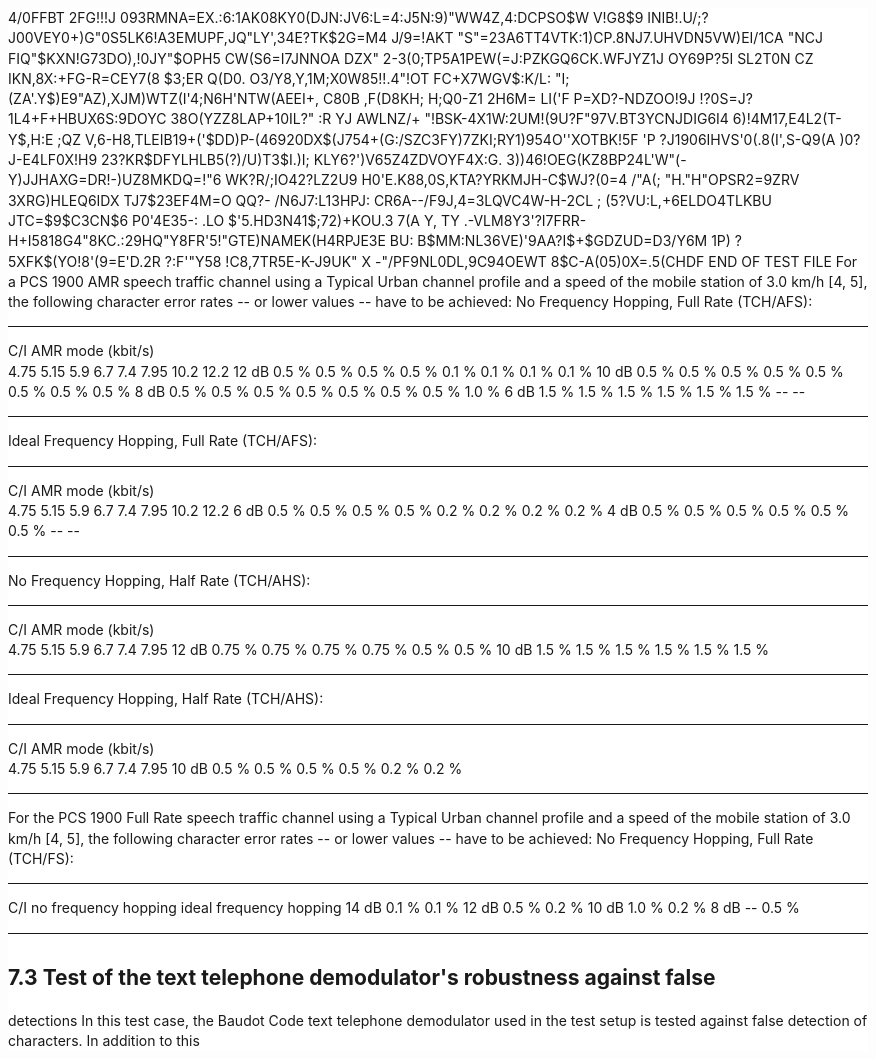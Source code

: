 4/0FFBT 2FG!!!J 093RMNA=EX.:6:1AK08KY0(DJN:JV6:L=4:J5N:9)\"WW4Z,4:DCPSO\$W
V!G8\$9 INIB!.U/;? J00VEY0+)G\"0S5LK6!A3EMUPF,JQ\"LY\',34E?TK\$2G=M4 J/9=!AKT
\"S\"=23A6TT4VTK:1)CP.8NJ7.UHVDN5VW)EI/1CA \"NCJ
FIQ\"\$KXN!G73DO),!0JY\"\$OPH5
CW(S6=I7JNNOA DZX\" 2-3(0;TP5A1PEW(=J:PZKGQ6CK.WFJYZ1J OY69P?5I SL2T0N CZ
IKN,8X:+FG-R=CEY7(8 \$3;ER Q(D0. O3/Y8,Y,1M;X0W85!!.4\"!OT FC+X7WGV\$:K/L:
\"I;(ZA\'.Y\$)E9\"AZ),XJM)WTZ(I\'4;N6H\'NTW(AEEI+, C80B ,F(D8KH; H;Q0-Z1 2H6M=
LI(\'F P=XD?-NDZOO!9J !?0S=J?1L4+F+HBUX6S:9DOYC 38O(YZZ8LAP+10IL?\" :R YJ
AWLNZ/+ \"!BSK-4X1W:2UM!(9U?F\"97V.BT3YCNJDIG6I4 6)!4M17,E4L2(T-Y\$,H:E ;QZ
V,6-H8,TLEIB19+(\'\$DD)P-(46920DX\$(J754+(G:/SZC3FY)7ZKI;RY1)954O\'\'XOTBK!5F
\'P ?J1906IHVS\'0(.8(I\',S-Q9(A )0?J-E4LF0X!H9 23?KR\$DFYLHLB5(?)/U)T3\$I.)I;
KLY6?\')V65Z4ZDVOYF4X:G. 3))46!OEG(KZ8BP24L\'W\"(-Y)JJHAXG=DR!-)UZ8MKDQ=!\"6
WK?R/;IO42?LZ2U9 H0\'E.K88,0S,KTA?YRKMJH-C\$WJ?(0=4 /\"A(; \"H.\"H\"OPSR2=9ZRV
3XRG)HLEQ6IDX TJ7\$23EF4M=O QQ?- /N6J7:L13HPJ: CR6A--/F9J,4=3LQVC4W-H-2CL
; (5?VU:L,+6ELDO4TLKBU JTC=\$9\$C3CN\$6 P0\'4E35-: .LO
\$\'5.HD3N41\$;72)+KOU.3
7(A Y, TY .-VLM8Y3\'?I7FRR-H+I5818G4\"8KC.:29HQ\"Y8FR\'5!\"GTE)NAMEK(H4RPJE3E
BU: B\$MM:NL36VE)\'9AA?I\$+\$GDZUD=D3/Y6M 1P) ?5XFK\$(YO!8\'(9=E\'D.2R
?:F\'\"Y58
!C8,7TR5E-K-J9UK\" X -\"/PF9NL0DL,9C94OEWT 8\$C-A(05)0X=.5(CHDF
END OF TEST FILE
For a PCS 1900 AMR speech traffic channel using a Typical Urban channel
profile and a speed of the mobile station of 3.0 km/h [4, 5], the following
character error rates -- or lower values -- have to be achieved:
No Frequency Hopping, Full Rate (TCH/AFS):
* * *
C/I AMR mode (kbit/s)  
4.75 5.15 5.9 6.7 7.4 7.95 10.2 12.2 12 dB 0.5 % 0.5 % 0.5 % 0.5 % 0.1 % 0.1 %
0.1 % 0.1 % 10 dB 0.5 % 0.5 % 0.5 % 0.5 % 0.5 % 0.5 % 0.5 % 0.5 % 8 dB 0.5 %
0.5 % 0.5 % 0.5 % 0.5 % 0.5 % 0.5 % 1.0 % 6 dB 1.5 % 1.5 % 1.5 % 1.5 % 1.5 %
1.5 % -- --
* * *
Ideal Frequency Hopping, Full Rate (TCH/AFS):
* * *
C/I AMR mode (kbit/s)  
4.75 5.15 5.9 6.7 7.4 7.95 10.2 12.2 6 dB 0.5 % 0.5 % 0.5 % 0.5 % 0.2 % 0.2 %
0.2 % 0.2 % 4 dB 0.5 % 0.5 % 0.5 % 0.5 % 0.5 % 0.5 % -- --
* * *
No Frequency Hopping, Half Rate (TCH/AHS):
* * *
C/I AMR mode (kbit/s)  
4.75 5.15 5.9 6.7 7.4 7.95 12 dB 0.75 % 0.75 % 0.75 % 0.75 % 0.5 % 0.5 % 10 dB
1.5 % 1.5 % 1.5 % 1.5 % 1.5 % 1.5 %
* * *
Ideal Frequency Hopping, Half Rate (TCH/AHS):
* * *
C/I AMR mode (kbit/s)  
4.75 5.15 5.9 6.7 7.4 7.95 10 dB 0.5 % 0.5 % 0.5 % 0.5 % 0.2 % 0.2 %
* * *
For the PCS 1900 Full Rate speech traffic channel using a Typical Urban
channel profile and a speed of the mobile station of 3.0 km/h [4, 5], the
following character error rates -- or lower values -- have to be achieved:
No Frequency Hopping, Full Rate (TCH/FS):
* * *
C/I no frequency hopping ideal frequency hopping 14 dB 0.1 % 0.1 % 12 dB 0.5 %
0.2 % 10 dB 1.0 % 0.2 % 8 dB -- 0.5 %
* * *
## 7.3 Test of the text telephone demodulator\'s robustness against false
detections
In this test case, the Baudot Code text telephone demodulator used in the test
setup is tested against false detection of characters. In addition to this